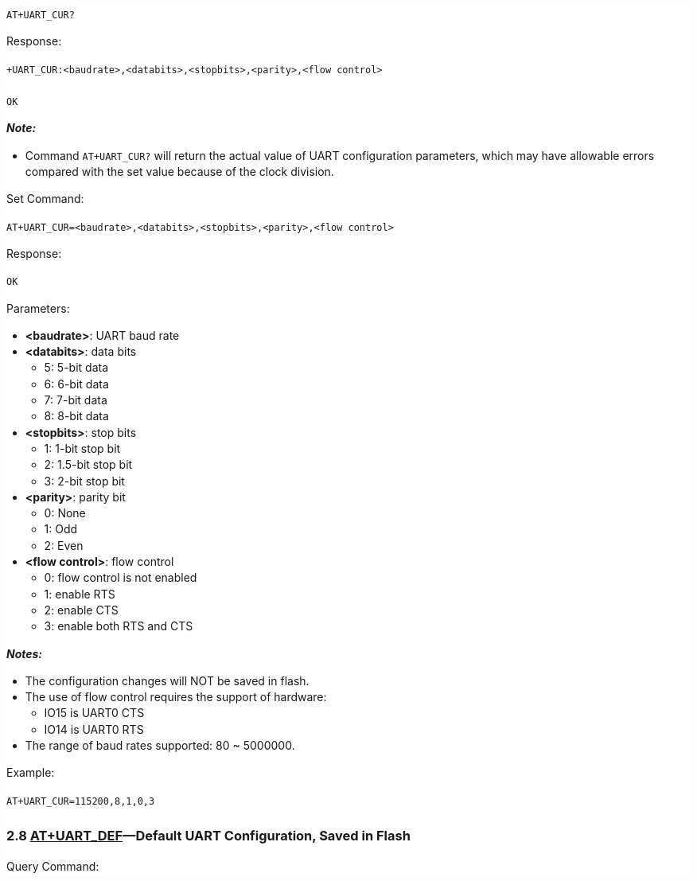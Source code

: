     AT+UART_CUR?
Response:  

    +UART_CUR:<baudrate>,<databits>,<stopbits>,<parity>,<flow control>
    
    OK
***Note:***  

* Command `AT+UART_CUR?` will return the actual value of UART configuration parameters, which may have allowable errors compared with the set value because of the clock division.
 
Set Command:  

    AT+UART_CUR=<baudrate>,<databits>,<stopbits>,<parity>,<flow control>
Response:  

    OK
Parameters:  

- **\<baudrate>**: UART baud rate
- **\<databits>**: data bits
    -   5: 5-bit data
    -   6: 6-bit data
    -  7: 7-bit data
    -  8: 8-bit data
- **\<stopbits>**: stop bits
    -  1: 1-bit stop bit
    -  2: 1.5-bit stop bit
    -  3: 2-bit stop bit
- **\<parity>**: parity bit
    -  0: None
    -  1: Odd
    -  2: Even
- **\<flow control>**: flow control
    -  0: flow control is not enabled
    -  1: enable RTS
    -  2: enable CTS
    -  3: enable both RTS and CTS   

***Notes:***

* The configuration changes will NOT be saved in flash.
* The use of flow control requires the support of hardware:
    * IO15 is UART0 CTS
    * IO14 is UART0 RTS
* The range of baud rates supported: 80 ~ 5000000.

Example:    

    AT+UART_CUR=115200,8,1,0,3  

<a name="cmd-UARTD"></a>
### 2.8 [AT+UART_DEF](#Basic-AT)—Default UART Configuration, Saved in Flash
Query Command:  

